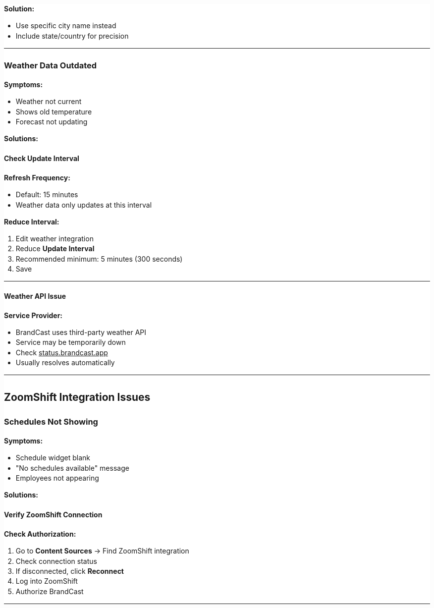 **Solution:**
- Use specific city name instead
- Include state/country for precision

---

### Weather Data Outdated

**Symptoms:**
- Weather not current
- Shows old temperature
- Forecast not updating

**Solutions:**

#### Check Update Interval

**Refresh Frequency:**
- Default: 15 minutes
- Weather data only updates at this interval

**Reduce Interval:**
1. Edit weather integration
2. Reduce **Update Interval**
3. Recommended minimum: 5 minutes (300 seconds)
4. Save

---

#### Weather API Issue

**Service Provider:**
- BrandCast uses third-party weather API
- Service may be temporarily down
- Check [status.brandcast.app](https://status.brandcast.app)
- Usually resolves automatically

---

## ZoomShift Integration Issues

### Schedules Not Showing

**Symptoms:**
- Schedule widget blank
- "No schedules available" message
- Employees not appearing

**Solutions:**

#### Verify ZoomShift Connection

**Check Authorization:**
1. Go to **Content Sources** → Find ZoomShift integration
2. Check connection status
3. If disconnected, click **Reconnect**
4. Log into ZoomShift
5. Authorize BrandCast

---